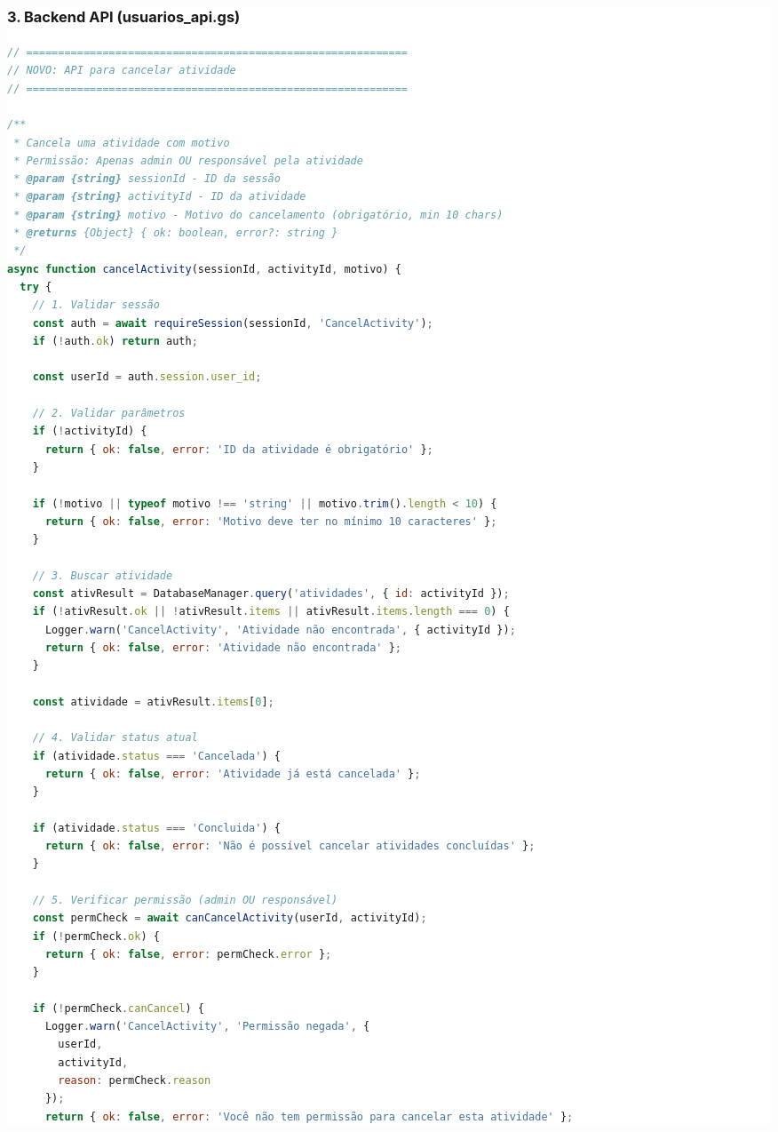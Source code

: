 ### 3. Backend API (usuarios_api.gs)

```javascript
// ============================================================
// NOVO: API para cancelar atividade
// ============================================================

/**
 * Cancela uma atividade com motivo
 * Permissão: Apenas admin OU responsável pela atividade
 * @param {string} sessionId - ID da sessão
 * @param {string} activityId - ID da atividade
 * @param {string} motivo - Motivo do cancelamento (obrigatório, min 10 chars)
 * @returns {Object} { ok: boolean, error?: string }
 */
async function cancelActivity(sessionId, activityId, motivo) {
  try {
    // 1. Validar sessão
    const auth = await requireSession(sessionId, 'CancelActivity');
    if (!auth.ok) return auth;

    const userId = auth.session.user_id;

    // 2. Validar parâmetros
    if (!activityId) {
      return { ok: false, error: 'ID da atividade é obrigatório' };
    }

    if (!motivo || typeof motivo !== 'string' || motivo.trim().length < 10) {
      return { ok: false, error: 'Motivo deve ter no mínimo 10 caracteres' };
    }

    // 3. Buscar atividade
    const ativResult = DatabaseManager.query('atividades', { id: activityId });
    if (!ativResult.ok || !ativResult.items || ativResult.items.length === 0) {
      Logger.warn('CancelActivity', 'Atividade não encontrada', { activityId });
      return { ok: false, error: 'Atividade não encontrada' };
    }

    const atividade = ativResult.items[0];

    // 4. Validar status atual
    if (atividade.status === 'Cancelada') {
      return { ok: false, error: 'Atividade já está cancelada' };
    }

    if (atividade.status === 'Concluida') {
      return { ok: false, error: 'Não é possível cancelar atividades concluídas' };
    }

    // 5. Verificar permissão (admin OU responsável)
    const permCheck = await canCancelActivity(userId, activityId);
    if (!permCheck.ok) {
      return { ok: false, error: permCheck.error };
    }

    if (!permCheck.canCancel) {
      Logger.warn('CancelActivity', 'Permissão negada', {
        userId,
        activityId,
        reason: permCheck.reason
      });
      return { ok: false, error: 'Você não tem permissão para cancelar esta atividade' };
```